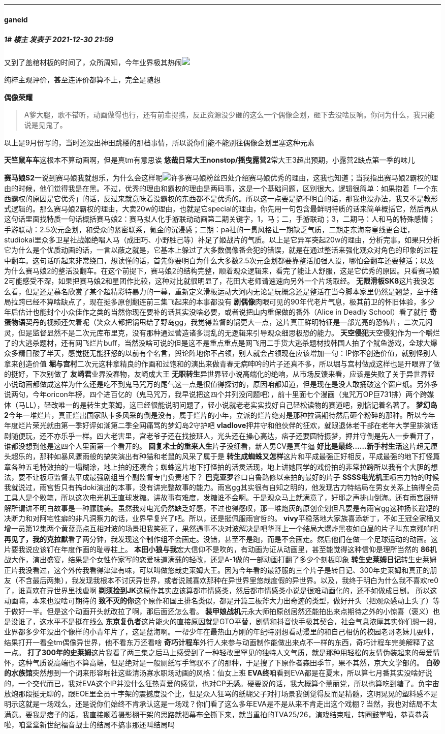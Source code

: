

*****

####  ganeid  
##### 1#       楼主       发表于 2021-12-30 21:59

又到了盖棺材板的时间了，众所周知，今年业界极其热闹<img src="https://static.saraba1st.com/image/smiley/face2017/049.png" referrerpolicy="no-referrer">

纯粹主观评价，甚至连评价都算不上，完全是随想

<strong>偶像荣耀</strong><blockquote>A爹大腿，歌不错听，动画做得也行，还有前辈提携，反正资源没少砸的这么一个偶像企划，砸下去没啥反响。你问为什么，我只能说是见鬼了。</blockquote>
以上是9月份写的，当时还没出神田跳楼的那档事情，所以说你们能不能别往偶像企划里塞这种元素

<strong>天竺鼠车车</strong>这根本不算动画啊，但是真tm有意思诶
<strong>悠哉日常大王nonstop/摇曳露营2</strong>常大王3超出预期，小露营2缺点第一季的味儿

<strong>赛马娘S2</strong>一说到赛马娘我就想乐，为什么会这样呢<img src="https://static.saraba1st.com/image/smiley/face2017/067.png" referrerpolicy="no-referrer">许多赛马娘粉丝四处介绍赛马娘优秀的理由，这我也知道；当我指出赛马娘2霸权的理由的时候，他们觉得我是在黑。不过，优秀的理由和霸权的理由是两码事，这是一个基础问题，区别很大。逻辑很简单：如果抱着「一个东西霸权的原因是它优秀」的话，反过来就意味着没霸权的东西都不是优秀的。所以这一点要是搞不明白的话，那我也没办法，我又不是教形式逻辑的。那么赛马娘2霸权的理由，大卖20w的理由，也就是它special的理由，你先用一句包含最鲜明特质的话来简单概括它，然后再从这句话里面找特质一句话概括赛马娘2：赛马拟人化手游联动动画第二期关键字，1，马；二，手游联动；3，二期马：人和马的特殊感情；手游联动：2.5次元企划，和受众的紧密联系，氪金的沉浸感；二期：pa社的一贯风格让一期缺乏气质，二期走东海帝皇线更合理，studiokai里众多卫星社战姬绝唱人马（成田巧、小野胜己等）补足了姬战片的气质。以上是它异军突起20w的理由，分析完事。如果只分析它为什么是个优质动画的话，一言以蔽之就是，它基本上躲过了大多数偶像番会犯的错误，就是在通过整活来强化观众对角色的印象的过程中翻车。这句话听起来非常绕口，想读懂的话，首先你要明白为什么大多数2.5次元企划都要靠整活加强人设，哪怕会翻车还要整活；以及为什么赛马娘2的整活没翻车。在这个前提下，赛马娘2的结构完整，顺着观众逻辑来，看完了能让人舒服，这是它优秀的原因。只看赛马娘2可能感受不深，如果把赛马娘2和星团作比较，这种对比就很明显了，花田大老师请速速向另外一个片场取经。
<strong>无限滑板SK8</strong>这片我没怎么看，但是还是慕名欣赏了某个超精彩特暴力的一幕，重新定义滑板运动大河内无论是玩概念还是整活在当今脚本家里仍然是翘楚，至于结局拉跨已经不算啥缺点了，现在挺多原创翻连前三集飞起来的本事都没有
<strong>剧偶像</strong>肉眼可见的90年代老片气息，极其前卫的怀旧体验，多少年后估计也能封个小众佳作之类的当然你现在要补的话其实没啥必要，或者说把山内重保做的番外（Alice in Deadly School）看了就行
<strong>奇蛋物语</strong>契丹的视频还欠着呢（笑众人都把锅甩给了野岛gg，我觉得监督的锅更大一点，这片真正鲜明特征是一部光亮的恐怖片，二次元闪灵，但是监督显然不是二次元库布里克，没有那种通过营造诸多混乱的无逻辑来引导观众细思极恐的能力。
<strong>天空侵犯</strong>天空侵犯作为一个嚼烂了的大逃杀题材，还有网飞烂片buff，当然没啥可说的但是这不是重点重点是网飞用二手货大逃杀题材找韩国人拍了个鱿鱼游戏，全球大爆众多精日酸了半天，感觉挺无能狂怒的以前有个名言，舆论阵地你不占领，别人就会占领现在应该增加一句：IP你不创造价值，就别怪别人拿来创造价值
<strong>堀与宫村</strong>二次元这种拿精良的作画和过饱和的演出来做青春无病呻吟的片子还真不多，所以堀与宫村做成这样也是开眼界了做的挺好，下次别做了
<strong>友崎君</strong>业界没春物，友崎成大王
<strong>无职转生</strong>异世界轻小说高端化的绝响，从市场反馈来看，应该是失败了关于异世界轻小说动画都做成这样为什么还是吃不到鬼马咒万的尾气这一点是很值得探讨的，原因咱都知道，但是现在是没人敢捅破这个窗户纸。另外多说两句，今年oricon年榜，四个进百亿的（鬼马咒万，我早说把这四个并列没问题吧），前十里面七个漫画（鬼咒万OP巨731排）两个跨媒体（马LL），轻改唯一的是转生史莱姆，这已经很能说明问题了，轻小说就老老实实找好自己轻松读物的赛道吧，别惦记着名著了。
<strong>梦幻岛2</strong>今年一堆烂片，真正烂出国家队卡多风采的倒是没有，属于烂片的小年，立派的烂片绝对是那种拉满期待然后砸个粉碎的那种。所以今年年度烂片荣光就由第一季好评如潮第二季全网痛骂的梦幻岛2守护吧
<strong>vladlove</strong>押井守和他伙伴的狂欢，就跟退休老干部在老年大学里排演话剧随便玩，还不亦乐乎一样。四大老害里，宫老爷子还在找接班人，光头还在操心高达，痞子还要圆特摄梦，押井守倒是先人一步看开了，谁都没想到他是这四个人里面第一个看开的。
<strong>回复术士的重来人生</strong>片子没细看，新人男CV是真牛逼
<strong>好比是最终……新手村生活</strong>这片超无厘头超乐的，那种如暴风骤雨般的搞笑演出有种猫和老鼠的风采了属于是
<strong>转生成蜘蛛又怎样</strong>这片和平成最强正好相反，平成最强的地下打怪篇章各种五毛特效拍的一塌糊涂，地上拍的还凑合；蜘蛛这片地下打怪拍的活灵活现，地上讲她同学的戏份拍的非常拉跨所以我有个大胆的想法，要不让板垣监督去平成最强剧组当个副监督专门负责地下？
<strong>巴克亚罗</strong>谷口自鲁路修以来拍的最好的片子
<strong>SSSS电光机王</strong>喷古力特的时候我就说过，雨宫哲只有搞doki演出的本事，没有讲完整故事的能力。雨宫gg其实很有自知之明的，他发现古力特结局在男女关系上搞得全员工具人是个败笔，所以这次电光机王直球发糖。讲故事有难度，发糖谁不会啊。于是观众马上就满意了，好耶之声排山倒海。还有雨宫厨辩解所谓讲不明白故事是一种朦胧美。虽然我对电光仍然缺乏好感，不过也得感叹，那一堆炮灰的原创企划但凡要是有雨宫gg这种扬长避短的决断力和对阿宅性癖的非凡洞察力的话，业界早复兴了吧。所以，还是挺佩服雨宫哲的。
<strong>vivy</strong>平稳落地大家族喜添新丁，不如王冠全家桶又增一员第12集两个黄蓝亮点互相对波的场景把我笑死了，果然遇事不决对波解决是吧华哥上一个结局大爆炸黑夜如白昼的片子叫东京残响吧
<strong>再见了，我的克拉默</strong>看了两分钟，我发现这个制作组不会画走。没错，甚至不是跑，而是不会画走。然后他们在做一个足球运动的动画。这片要我说应该钉在年度作画的耻辱柱上。
<strong>本田小狼与我</strong>宏大信仰不是吹的，有动画为证从动画里，甚至能觉得这种信仰是理所当然的
<strong>86</strong>机战大作，演出盛宴，结果是个女性作家写的恋爱味道满载的轻改，还是A-1做的一部动画打翻了多少个刻板印象
<strong>转生史莱姆日记</strong>转生史莱姆正片我没看过，这个外传我看得津津有味，可以叫做悠哉史莱姆大王。因为今年看的最舒服的三个片子是转日记、300年史莱姆和真正的朋友（不含最后两集），我发现我根本不讨厌异世界，或者说贼喜欢那种在异世界里悠哉度假的异世界。以及，我终于明白为什么我不喜欢re0了，谁喜欢在异世界里找虐啊
<strong>剃须捡到JK</strong>这原作其实应该算都市情感类，然后都市情感类小说是很难动画化的，还不如做成日剧。
所以这动画嘛，本来也没啥可期待的
<strong>致不灭的你</strong>这个原作和国王排名类似，都是开篇三板斧大力出奇迹的类型，做好开头（把观众感动上头了）等于做好一半。但是这个动画开头就改拉了啊，那后面还怎么看。
<strong>装甲娘战机</strong>元永大师拍原创居然还能拍出来点期待之外的小惊喜（褒义）也是没谁了，这水平不是挺在线么
<strong>东京复仇者</strong>这片能火的直接原因就是GTO平替，剧情和抖音快手极其契合，社会气息浓厚其实你们想一想，业界都多少年没出个像样的小青年片了，这是蓝海啊。一帮少年在最热血方刚的年纪特别想看动漫里的和自己相仿的校园老哥老妹儿耍帅，结果打开一看全tm偶像异世界，他不看东万还看啥
<strong>奇巧计程车</strong>外行人来参与动画制作能做出来点不一样的东西，奇巧计程车完美解释了这一点。
<strong>打了300年的史莱姆</strong>这片我看了两三集之后马上感受到了一种轻改里罕见的独特人文气质，就是那种用轻松的友情伪装起来的母爱情怀，这种气质说高端也不算高端，但是绝对是一般厕纸写手驾驭不了的那种，于是搜了下原作者森田季节，果不其然，京大文学部的。
<strong>白砂的水族馆</strong>突然想到一个词来形容啪社这些清汤寡水职场动画的风格：仙女上班
<strong>EVA终</strong>咱看到EVA都是在夏末，所以算七月番其实没啥好说的，一个交代而已，我对EVA这个IP并没什么狂热喜爱的感觉，也对CP无感。硬要说的话，我大概算个薰丽党，所以也算吃到糖了。负宇宙放炮那段挺无聊的，跟EOE里全员十字架的震撼度没个比，但是众人狂骂的纸糊父子对打场景我倒觉得反而是精髓，这明晃晃的塑料感不是明示这就是一场戏么，还是说你们始终不肯承认这是一场戏？你们看了这么多年EVA是不是从来不肯走出这个戏棚？当然，我也对结局不太满意。要我是痞子的话，我直接顺着摄影棚干架的思路就把幕布全撕下来，就当重拍的TVA25/26，演戏结束啦，转圈鼓掌啦，恭喜恭喜啦，咱堂堂新世纪福音战士的结局不搞事那还叫结局吗